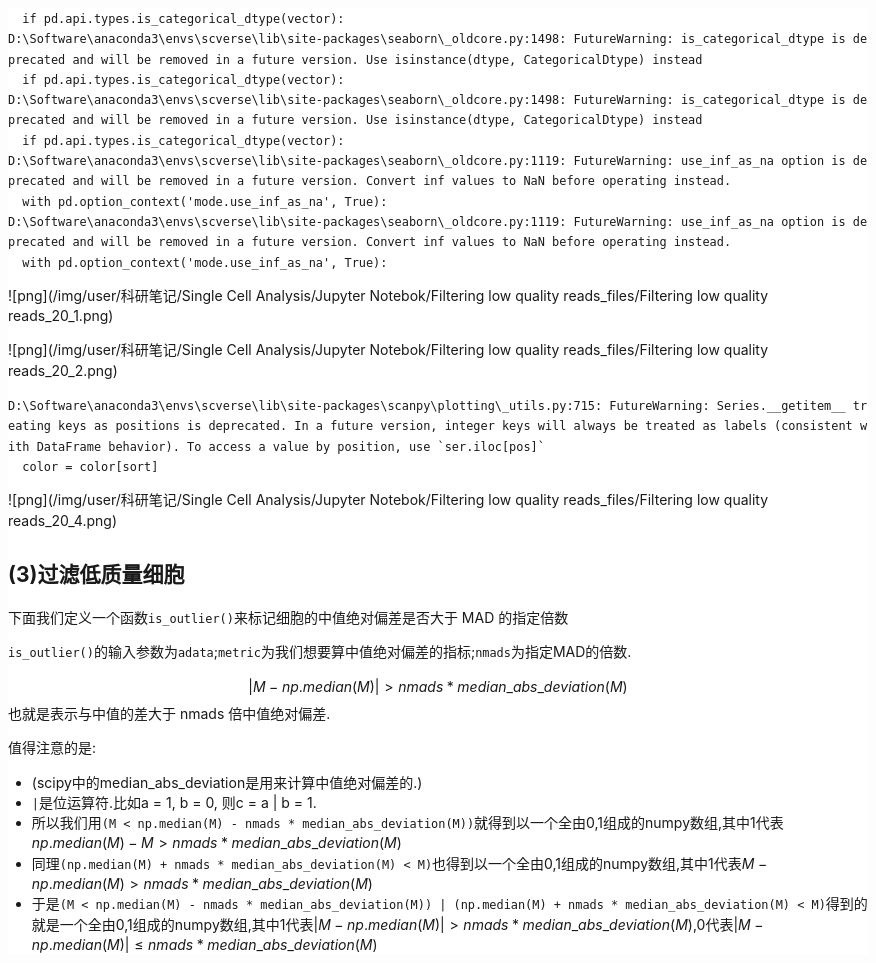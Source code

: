       if pd.api.types.is_categorical_dtype(vector):
    D:\Software\anaconda3\envs\scverse\lib\site-packages\seaborn\_oldcore.py:1498: FutureWarning: is_categorical_dtype is deprecated and will be removed in a future version. Use isinstance(dtype, CategoricalDtype) instead
      if pd.api.types.is_categorical_dtype(vector):
    D:\Software\anaconda3\envs\scverse\lib\site-packages\seaborn\_oldcore.py:1498: FutureWarning: is_categorical_dtype is deprecated and will be removed in a future version. Use isinstance(dtype, CategoricalDtype) instead
      if pd.api.types.is_categorical_dtype(vector):
    D:\Software\anaconda3\envs\scverse\lib\site-packages\seaborn\_oldcore.py:1119: FutureWarning: use_inf_as_na option is deprecated and will be removed in a future version. Convert inf values to NaN before operating instead.
      with pd.option_context('mode.use_inf_as_na', True):
    D:\Software\anaconda3\envs\scverse\lib\site-packages\seaborn\_oldcore.py:1119: FutureWarning: use_inf_as_na option is deprecated and will be removed in a future version. Convert inf values to NaN before operating instead.
      with pd.option_context('mode.use_inf_as_na', True):
    


    
![png](/img/user/科研笔记/Single Cell Analysis/Jupyter Notebok/Filtering low quality reads_files/Filtering low quality reads_20_1.png)
    



    
![png](/img/user/科研笔记/Single Cell Analysis/Jupyter Notebok/Filtering low quality reads_files/Filtering low quality reads_20_2.png)
    


    D:\Software\anaconda3\envs\scverse\lib\site-packages\scanpy\plotting\_utils.py:715: FutureWarning: Series.__getitem__ treating keys as positions is deprecated. In a future version, integer keys will always be treated as labels (consistent with DataFrame behavior). To access a value by position, use `ser.iloc[pos]`
      color = color[sort]
    


    
![png](/img/user/科研笔记/Single Cell Analysis/Jupyter Notebok/Filtering low quality reads_files/Filtering low quality reads_20_4.png)
    


## (3)过滤低质量细胞

下面我们定义一个函数`is_outlier()`来标记细胞的中值绝对偏差是否大于 MAD 的指定倍数

`is_outlier()`的输入参数为`adata`;`metric`为我们想要算中值绝对偏差的指标;`nmads`为指定MAD的倍数.

$$
|M-np.median(M)| > nmads * median\_abs\_deviation(M)
$$
也就是表示与中值的差大于 nmads 倍中值绝对偏差.

值得注意的是:
* (scipy中的median_abs_deviation是用来计算中值绝对偏差的.)
* `|`是位运算符.比如a = 1, b = 0, 则c = a | b = 1.
* 所以我们用`(M < np.median(M) - nmads * median_abs_deviation(M))`就得到以一个全由0,1组成的numpy数组,其中1代表$np.median(M)-M>nmads * median\_abs\_deviation(M)$
* 同理`(np.median(M) + nmads * median_abs_deviation(M) < M)`也得到以一个全由0,1组成的numpy数组,其中1代表$M-np.median(M)>nmads * median\_abs\_deviation(M)$
* 于是`(M < np.median(M) - nmads * median_abs_deviation(M)) | (np.median(M) + nmads * median_abs_deviation(M) < M)`得到的就是一个全由0,1组成的numpy数组,其中1代表$|M-np.median(M)| > nmads * median\_abs\_deviation(M)$,0代表$|M-np.median(M)| \leq nmads * median\_abs\_deviation(M)$
